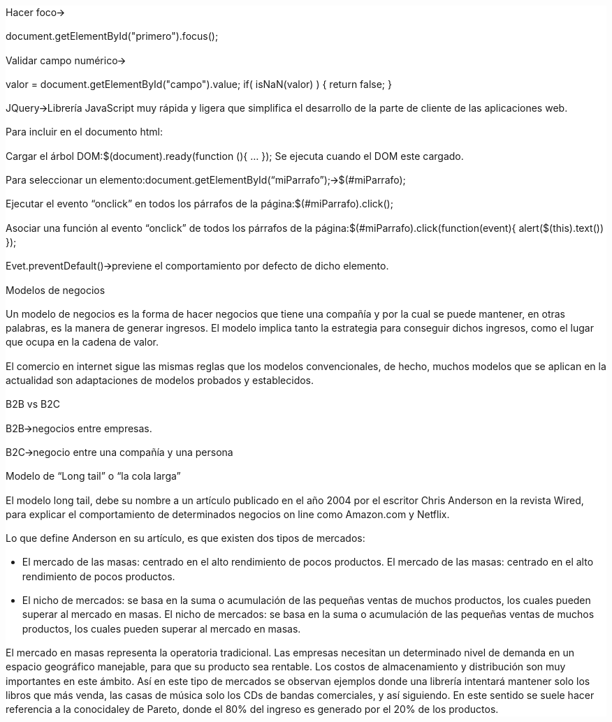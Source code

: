 Hacer foco🡪

document.getElementById("primero").focus();

Validar campo numérico🡪

valor = document.getElementById("campo").value; if( isNaN(valor) ) { return false; }

JQuery🡪Librería JavaScript muy rápida y ligera que simplifica el desarrollo de la parte de cliente de las aplicaciones web.

Para incluir en el documento html: <script type=”text/javascript” src=”jquery.js”></script>

Cargar el árbol DOM:$(document).ready(function (){ … }); Se ejecuta cuando el DOM este cargado.

Para seleccionar un elemento:document.getElementById(“miParrafo”);🡪$(#miParrafo);

Ejecutar el evento “onclick” en todos los párrafos de la página:$(#miParrafo).click();

Asociar una función al evento “onclick” de todos los párrafos de la página:$(#miParrafo).click(function(event){ alert($(this).text()) });

Evet.preventDefault()🡪previene el comportamiento por defecto de dicho elemento.

Modelos de negocios

Un modelo de negocios es la forma de hacer negocios que tiene una compañía y por la cual se puede mantener, en otras palabras, es la manera de generar ingresos. El modelo implica tanto la estrategia para conseguir dichos ingresos, como el lugar que ocupa en la cadena de valor.

El comercio en internet sigue las mismas reglas que los modelos convencionales, de hecho, muchos modelos que se aplican en la actualidad son adaptaciones de modelos probados y establecidos.

B2B vs B2C

B2B🡪negocios entre empresas.

B2C🡪negocio entre una compañía y una persona

Modelo de “Long tail” o “la cola larga”

El modelo long tail, debe su nombre a un artículo publicado en el año 2004 por el escritor Chris Anderson en la revista Wired, para explicar el comportamiento de determinados negocios on line como Amazon.com y Netflix.

Lo que define Anderson en su artículo, es que existen dos tipos de mercados:

- El mercado de las masas: centrado en el alto rendimiento de pocos productos.
El mercado de las masas: centrado en el alto rendimiento de pocos productos.

- El nicho de mercados: se basa en la suma o acumulación de las pequeñas ventas de muchos productos, los cuales pueden superar al mercado en masas.
El nicho de mercados: se basa en la suma o acumulación de las pequeñas ventas de muchos productos, los cuales pueden superar al mercado en masas.

El mercado en masas representa la operatoria tradicional. Las empresas necesitan un determinado nivel de demanda en un espacio geográfico manejable, para que su producto sea rentable. Los costos de almacenamiento y distribución son muy importantes en este ámbito. Así en este tipo de mercados se observan ejemplos donde una librería intentará mantener solo los libros que más venda, las casas de música solo los CDs de bandas comerciales, y así siguiendo. En este sentido se suele hacer referencia a la conocidaley de Pareto, donde el 80% del ingreso es generado por el 20% de los productos.
